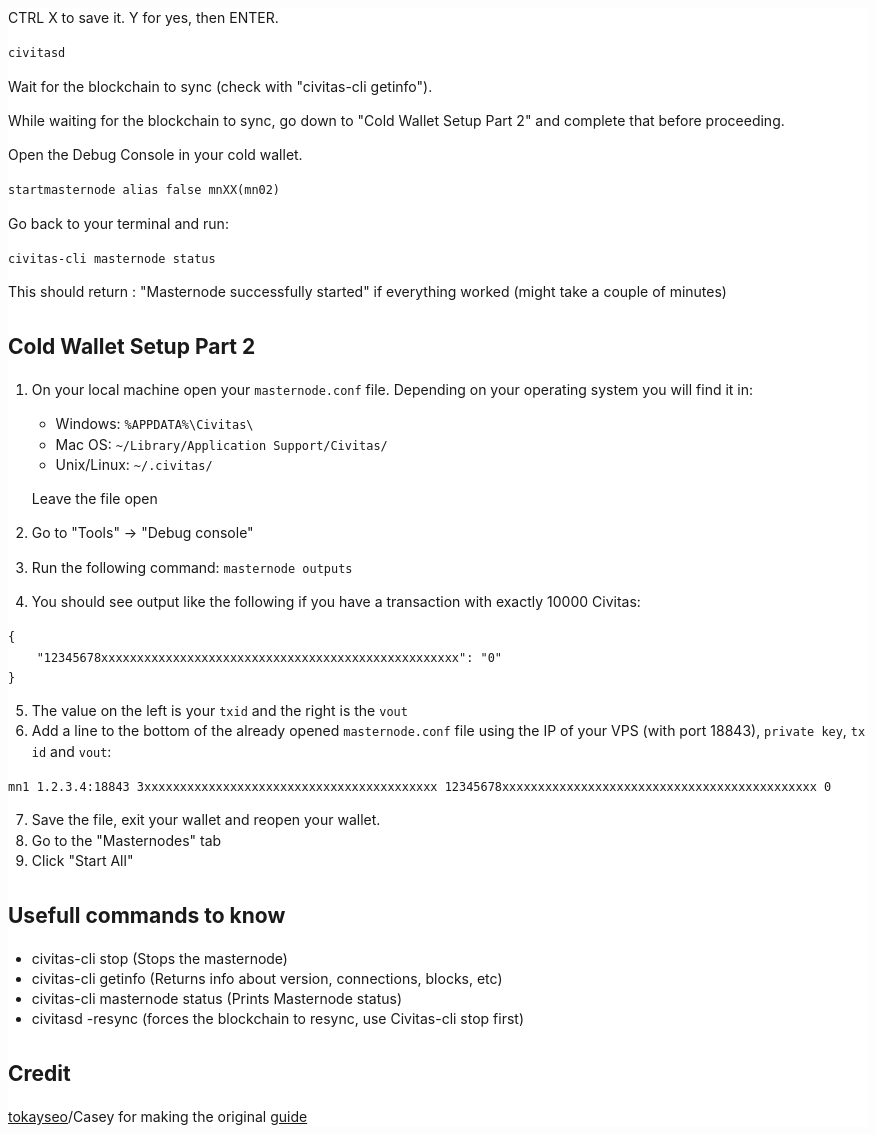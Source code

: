 CTRL X to save it. Y for yes, then ENTER.
```
civitasd
```
Wait for the blockchain to sync (check with "civitas-cli getinfo").

While waiting for the blockchain to sync, go down to "Cold Wallet Setup Part 2" and complete that before proceeding.

Open the Debug Console in your cold wallet.
```
startmasternode alias false mnXX(mn02)
````
Go back to your terminal and run:
```
civitas-cli masternode status
```
This should return : "Masternode successfully started" if everything worked (might take a couple of minutes)


## Cold Wallet Setup Part 2 

1. On your local machine open your `masternode.conf` file.
   Depending on your operating system you will find it in:
   * Windows: `%APPDATA%\Civitas\`
   * Mac OS: `~/Library/Application Support/Civitas/`
   * Unix/Linux: `~/.civitas/`
   
   Leave the file open
2. Go to "Tools" -> "Debug console"
3. Run the following command: `masternode outputs`
4. You should see output like the following if you have a transaction with exactly 10000 Civitas:
```
{
    "12345678xxxxxxxxxxxxxxxxxxxxxxxxxxxxxxxxxxxxxxxxxxxxxxxxxx": "0"
}
```
5. The value on the left is your `txid` and the right is the `vout`
6. Add a line to the bottom of the already opened `masternode.conf` file using the IP of your
VPS (with port 18843), `private key`, `txid` and `vout`:
```
mn1 1.2.3.4:18843 3xxxxxxxxxxxxxxxxxxxxxxxxxxxxxxxxxxxxxxxxx 12345678xxxxxxxxxxxxxxxxxxxxxxxxxxxxxxxxxxxxxxxxxxxx 0 
```
7. Save the file, exit your wallet and reopen your wallet.
8. Go to the "Masternodes" tab
9. Click "Start All"

## Usefull commands to know
* civitas-cli stop (Stops the masternode)
* civitas-cli getinfo (Returns info about version, connections, blocks, etc)
* civitas-cli masternode status (Prints Masternode status)
* civitasd -resync (forces the blockchain to resync, use Civitas-cli stop first)

## Credit
[tokayseo](https://github.com/tokayseo)/Casey for making the original [guide](https://github.com/tokayseo/Civitas/blob/master/README.md)
